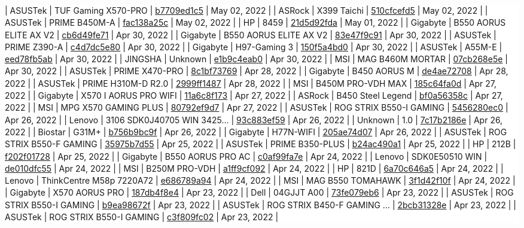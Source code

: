 | ASUSTek       | TUF Gaming X570-PRO         | [b7709ed1c5](https://linux-hardware.org/?probe=b7709ed1c5) | May 02, 2022 |
| ASRock        | X399 Taichi                 | [510cfcefd5](https://linux-hardware.org/?probe=510cfcefd5) | May 02, 2022 |
| ASUSTek       | PRIME B450M-A               | [fac138a25c](https://linux-hardware.org/?probe=fac138a25c) | May 02, 2022 |
| HP            | 8459                        | [21d5d92fda](https://linux-hardware.org/?probe=21d5d92fda) | May 01, 2022 |
| Gigabyte      | B550 AORUS ELITE AX V2      | [cb6d49fe71](https://linux-hardware.org/?probe=cb6d49fe71) | Apr 30, 2022 |
| Gigabyte      | B550 AORUS ELITE AX V2      | [83e47f9c91](https://linux-hardware.org/?probe=83e47f9c91) | Apr 30, 2022 |
| ASUSTek       | PRIME Z390-A                | [c4d7dc5e80](https://linux-hardware.org/?probe=c4d7dc5e80) | Apr 30, 2022 |
| Gigabyte      | H97-Gaming 3                | [150f5a4bd0](https://linux-hardware.org/?probe=150f5a4bd0) | Apr 30, 2022 |
| ASUSTek       | A55M-E                      | [eed78fb5ab](https://linux-hardware.org/?probe=eed78fb5ab) | Apr 30, 2022 |
| JINGSHA       | Unknown                     | [e1b9c4eab0](https://linux-hardware.org/?probe=e1b9c4eab0) | Apr 30, 2022 |
| MSI           | MAG B460M MORTAR            | [07cb268e5e](https://linux-hardware.org/?probe=07cb268e5e) | Apr 30, 2022 |
| ASUSTek       | PRIME X470-PRO              | [8c1bf73769](https://linux-hardware.org/?probe=8c1bf73769) | Apr 28, 2022 |
| Gigabyte      | B450 AORUS M                | [de4ae72708](https://linux-hardware.org/?probe=de4ae72708) | Apr 28, 2022 |
| ASUSTek       | PRIME H310M-D R2.0          | [2999ff1487](https://linux-hardware.org/?probe=2999ff1487) | Apr 28, 2022 |
| MSI           | B450M PRO-VDH MAX           | [185c64fa0d](https://linux-hardware.org/?probe=185c64fa0d) | Apr 27, 2022 |
| Gigabyte      | X570 I AORUS PRO WIFI       | [11a6c8f173](https://linux-hardware.org/?probe=11a6c8f173) | Apr 27, 2022 |
| ASRock        | B450 Steel Legend           | [bf0a56358c](https://linux-hardware.org/?probe=bf0a56358c) | Apr 27, 2022 |
| MSI           | MPG X570 GAMING PLUS        | [80792ef9d7](https://linux-hardware.org/?probe=80792ef9d7) | Apr 27, 2022 |
| ASUSTek       | ROG STRIX B550-I GAMING     | [5456280ec0](https://linux-hardware.org/?probe=5456280ec0) | Apr 26, 2022 |
| Lenovo        | 3106 SDK0J40705 WIN 3425... | [93c883ef59](https://linux-hardware.org/?probe=93c883ef59) | Apr 26, 2022 |
| Unknown       | 1.0                         | [7c17b2186e](https://linux-hardware.org/?probe=7c17b2186e) | Apr 26, 2022 |
| Biostar       | G31M+                       | [b756b9bc9f](https://linux-hardware.org/?probe=b756b9bc9f) | Apr 26, 2022 |
| Gigabyte      | H77N-WIFI                   | [205ae74d07](https://linux-hardware.org/?probe=205ae74d07) | Apr 26, 2022 |
| ASUSTek       | ROG STRIX B550-F GAMING     | [35975b7d55](https://linux-hardware.org/?probe=35975b7d55) | Apr 25, 2022 |
| ASUSTek       | PRIME B350-PLUS             | [b24ac490a1](https://linux-hardware.org/?probe=b24ac490a1) | Apr 25, 2022 |
| HP            | 212B                        | [f202f01728](https://linux-hardware.org/?probe=f202f01728) | Apr 25, 2022 |
| Gigabyte      | B550 AORUS PRO AC           | [c0af99fa7e](https://linux-hardware.org/?probe=c0af99fa7e) | Apr 24, 2022 |
| Lenovo        | SDK0E50510 WIN              | [de010dfc55](https://linux-hardware.org/?probe=de010dfc55) | Apr 24, 2022 |
| MSI           | B250M PRO-VDH               | [a1ff9cf092](https://linux-hardware.org/?probe=a1ff9cf092) | Apr 24, 2022 |
| HP            | 821D                        | [6a70c646a5](https://linux-hardware.org/?probe=6a70c646a5) | Apr 24, 2022 |
| Lenovo        | ThinkCentre M58p 7220A72    | [e686789a94](https://linux-hardware.org/?probe=e686789a94) | Apr 24, 2022 |
| MSI           | MAG B550 TOMAHAWK           | [3f1d42f10f](https://linux-hardware.org/?probe=3f1d42f10f) | Apr 24, 2022 |
| Gigabyte      | X570 AORUS PRO              | [187db4f8e4](https://linux-hardware.org/?probe=187db4f8e4) | Apr 23, 2022 |
| Dell          | 04GJJT A00                  | [73fe079eb6](https://linux-hardware.org/?probe=73fe079eb6) | Apr 23, 2022 |
| ASUSTek       | ROG STRIX B550-I GAMING     | [b9ea98672f](https://linux-hardware.org/?probe=b9ea98672f) | Apr 23, 2022 |
| ASUSTek       | ROG STRIX B450-F GAMING ... | [2bcb31328e](https://linux-hardware.org/?probe=2bcb31328e) | Apr 23, 2022 |
| ASUSTek       | ROG STRIX B550-I GAMING     | [c3f809fc02](https://linux-hardware.org/?probe=c3f809fc02) | Apr 23, 2022 |